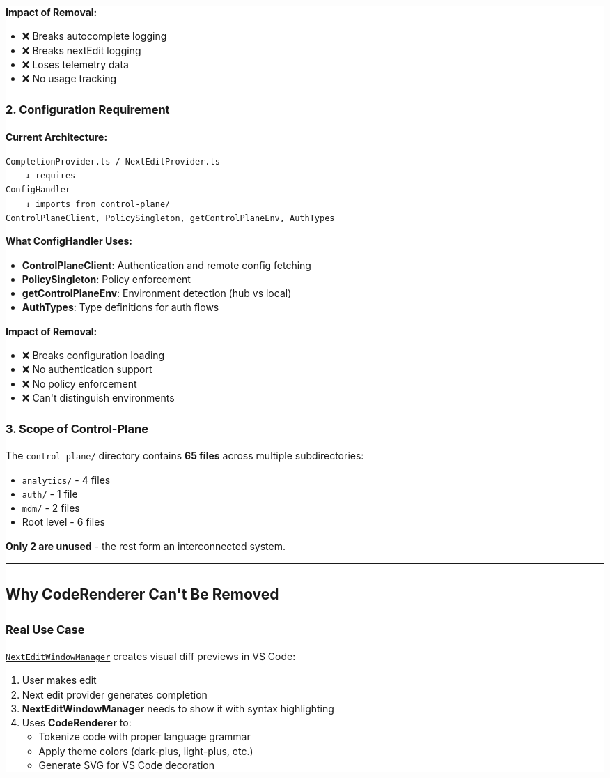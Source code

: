 **Impact of Removal:**
- ❌ Breaks autocomplete logging
- ❌ Breaks nextEdit logging  
- ❌ Loses telemetry data
- ❌ No usage tracking

### 2. Configuration Requirement

**Current Architecture:**
```
CompletionProvider.ts / NextEditProvider.ts
    ↓ requires
ConfigHandler
    ↓ imports from control-plane/
ControlPlaneClient, PolicySingleton, getControlPlaneEnv, AuthTypes
```

**What ConfigHandler Uses:**
- **ControlPlaneClient**: Authentication and remote config fetching
- **PolicySingleton**: Policy enforcement
- **getControlPlaneEnv**: Environment detection (hub vs local)
- **AuthTypes**: Type definitions for auth flows

**Impact of Removal:**
- ❌ Breaks configuration loading
- ❌ No authentication support
- ❌ No policy enforcement
- ❌ Can't distinguish environments

### 3. Scope of Control-Plane

The `control-plane/` directory contains **65 files** across multiple subdirectories:
- `analytics/` - 4 files
- `auth/` - 1 file
- `mdm/` - 2 files  
- Root level - 6 files

**Only 2 are unused** - the rest form an interconnected system.

---

## Why CodeRenderer Can't Be Removed

### Real Use Case

[`NextEditWindowManager`](core/vscode-test-harness/src/activation/NextEditWindowManager.ts) creates visual diff previews in VS Code:

1. User makes edit
2. Next edit provider generates completion
3. **NextEditWindowManager** needs to show it with syntax highlighting
4. Uses **CodeRenderer** to:
   - Tokenize code with proper language grammar
   - Apply theme colors (dark-plus, light-plus, etc.)
   - Generate SVG for VS Code decoration

